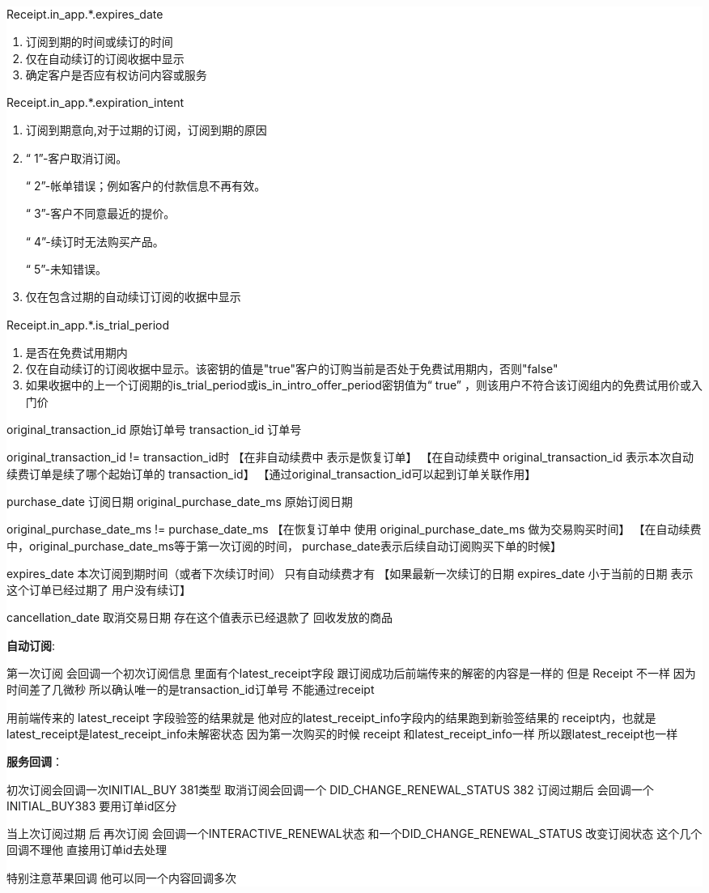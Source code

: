 Receipt.in_app.*.expires_date
1. 订阅到期的时间或续订的时间
2. 仅在自动续订的订阅收据中显示
3. 确定客户是否应有权访问内容或服务

Receipt.in_app.*.expiration_intent
1. 订阅到期意向,对于过期的订阅，订阅到期的原因
2. “ 1”-客户取消订阅。

   “ 2”-帐单错误；例如客户的付款信息不再有效。

   “ 3”-客户不同意最近的提价。

   “ 4”-续订时无法购买产品。

   “ 5”-未知错误。

3. 仅在包含过期的自动续订订阅的收据中显示

Receipt.in_app.*.is_trial_period
1. 是否在免费试用期内
2. 仅在自动续订的订阅收据中显示。该密钥的值是"true"客户的订购当前是否处于免费试用期内，否则"false"
3. 如果收据中的上一个订阅期的is_trial_period或is_in_intro_offer_period密钥值为“ true” ，则该用户不符合该订阅组内的免费试用价或入门价


original_transaction_id 原始订单号
transaction_id 订单号

original_transaction_id != transaction_id时
【在非自动续费中 表示是恢复订单】
【在自动续费中 original_transaction_id 表示本次自动续费订单是续了哪个起始订单的 transaction_id】
【通过original_transaction_id可以起到订单关联作用】


purchase_date 订阅日期
original_purchase_date_ms 原始订阅日期

original_purchase_date_ms != purchase_date_ms
【在恢复订单中 使用 original_purchase_date_ms 做为交易购买时间】
【在自动续费中，original_purchase_date_ms等于第一次订阅的时间， purchase_date表示后续自动订阅购买下单的时候】


expires_date 本次订阅到期时间（或者下次续订时间） 只有自动续费才有
【如果最新一次续订的日期 expires_date 小于当前的日期 表示这个订单已经过期了 用户没有续订】

cancellation_date 取消交易日期 存在这个值表示已经退款了 回收发放的商品


**自动订阅**:

第一次订阅 会回调一个初次订阅信息 里面有个latest_receipt字段 跟订阅成功后前端传来的解密的内容是一样的 但是 Receipt 不一样 因为时间差了几微秒 所以确认唯一的是transaction_id订单号  不能通过receipt

用前端传来的 latest_receipt 字段验签的结果就是 他对应的latest_receipt_info字段内的结果跑到新验签结果的 receipt内，也就是latest_receipt是latest_receipt_info未解密状态 因为第一次购买的时候 receipt 和latest_receipt_info一样 所以跟latest_receipt也一样


**服务回调**：

初次订阅会回调一次INITIAL_BUY 381类型 取消订阅会回调一个 DID_CHANGE_RENEWAL_STATUS 382 订阅过期后 会回调一个 INITIAL_BUY383 要用订单id区分

当上次订阅过期 后 再次订阅 会回调一个INTERACTIVE_RENEWAL状态 和一个DID_CHANGE_RENEWAL_STATUS 改变订阅状态 这个几个回调不理他 直接用订单id去处理

特别注意苹果回调 他可以同一个内容回调多次
